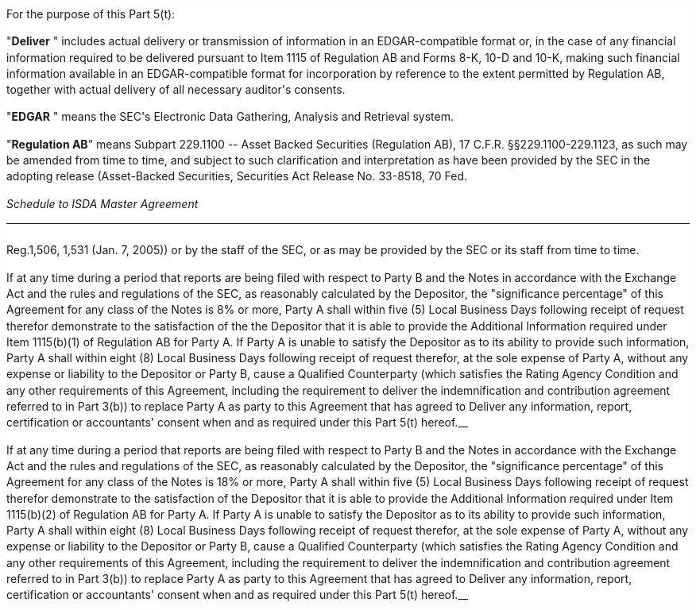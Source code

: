 For the purpose of this Part 5(t):

"**Deliver** " includes actual delivery or transmission of information in an
EDGAR-compatible format or, in the case of any financial information required
to be delivered pursuant to Item 1115 of Regulation AB and Forms 8-K, 10-D and
10-K, making such financial information available in an EDGAR-compatible
format for incorporation by reference to the extent permitted by Regulation
AB, together with actual delivery of all necessary auditor's consents.

"**EDGAR** " means the SEC's Electronic Data Gathering, Analysis and Retrieval
system.

"**Regulation  AB**" means Subpart 229.1100 -- Asset Backed Securities
(Regulation AB), 17 C.F.R. §§229.1100-229.1123, as such may be amended from
time to time, and subject to such clarification and interpretation as have
been provided by the SEC in the adopting release (Asset-Backed Securities,
Securities Act Release No. 33-8518, 70 Fed.

_Schedule to ISDA Master Agreement_



* * *

#####

Reg.1,506, 1,531 (Jan. 7, 2005)) or by the staff of the SEC, or as may be
provided by the SEC or its staff from time to time.

If at any time during a period that reports are being filed with respect to
Party B and the Notes in accordance with the Exchange Act and the rules and
regulations of the SEC, as reasonably calculated by the Depositor, the
"significance percentage" of this Agreement for any class of the Notes is 8%
or more, Party A shall within five (5) Local Business Days following receipt
of request therefor demonstrate to the satisfaction of the the Depositor that
it is able to provide the Additional Information required under Item
1115(b)(1) of Regulation AB for Party A. If Party A is unable to satisfy the
Depositor as to its ability to provide such information, Party A shall within
eight (8) Local Business Days following receipt of request therefor, at the
sole expense of Party A, without any expense or liability to the Depositor or
Party B, cause a Qualified Counterparty (which satisfies the Rating Agency
Condition and any other requirements of this Agreement, including the
requirement to deliver the indemnification and contribution agreement referred
to in Part 3(b)) to replace Party A as party to this Agreement that has agreed
to Deliver any information, report, certification or accountants' consent when
and as required under this Part 5(t) hereof.__

If at any time during a period that reports are being filed with respect to
Party B and the Notes in accordance with the Exchange Act and the rules and
regulations of the SEC, as reasonably calculated by the Depositor, the
"significance percentage" of this Agreement for any class of the Notes is 18%
or more, Party A shall within five (5) Local Business Days following receipt
of request therefor demonstrate to the satisfaction of the Depositor that it
is able to provide the Additional Information required under Item 1115(b)(2)
of Regulation AB for Party A. If Party A is unable to satisfy the Depositor as
to its ability to provide such information, Party A shall within eight (8)
Local Business Days following receipt of request therefor, at the sole expense
of Party A, without any expense or liability to the Depositor or Party B,
cause a Qualified Counterparty (which satisfies the Rating Agency Condition
and any other requirements of this Agreement, including the requirement to
deliver the indemnification and contribution agreement referred to in Part
3(b)) to replace Party A as party to this Agreement that has agreed to Deliver
any information, report, certification or accountants' consent when and as
required under this Part 5(t) hereof.__

